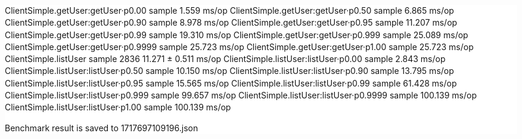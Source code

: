 ClientSimple.getUser:getUser·p0.00          sample          1.559           ms/op
ClientSimple.getUser:getUser·p0.50          sample          6.865           ms/op
ClientSimple.getUser:getUser·p0.90          sample          8.978           ms/op
ClientSimple.getUser:getUser·p0.95          sample         11.207           ms/op
ClientSimple.getUser:getUser·p0.99          sample         19.310           ms/op
ClientSimple.getUser:getUser·p0.999         sample         25.089           ms/op
ClientSimple.getUser:getUser·p0.9999        sample         25.723           ms/op
ClientSimple.getUser:getUser·p1.00          sample         25.723           ms/op
ClientSimple.listUser                       sample  2836   11.271 ± 0.511   ms/op
ClientSimple.listUser:listUser·p0.00        sample          2.843           ms/op
ClientSimple.listUser:listUser·p0.50        sample         10.150           ms/op
ClientSimple.listUser:listUser·p0.90        sample         13.795           ms/op
ClientSimple.listUser:listUser·p0.95        sample         15.565           ms/op
ClientSimple.listUser:listUser·p0.99        sample         61.428           ms/op
ClientSimple.listUser:listUser·p0.999       sample         99.657           ms/op
ClientSimple.listUser:listUser·p0.9999      sample        100.139           ms/op
ClientSimple.listUser:listUser·p1.00        sample        100.139           ms/op

Benchmark result is saved to 1717697109196.json
